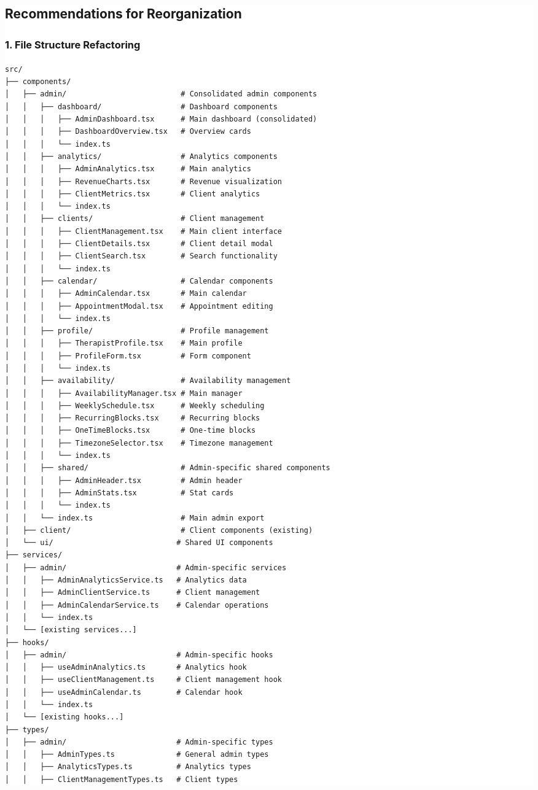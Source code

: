 ## Recommendations for Reorganization

### 1. File Structure Refactoring

```
src/
├── components/
│   ├── admin/                          # Consolidated admin components
│   │   ├── dashboard/                  # Dashboard components
│   │   │   ├── AdminDashboard.tsx      # Main dashboard (consolidated)
│   │   │   ├── DashboardOverview.tsx   # Overview cards
│   │   │   └── index.ts
│   │   ├── analytics/                  # Analytics components
│   │   │   ├── AdminAnalytics.tsx      # Main analytics
│   │   │   ├── RevenueCharts.tsx       # Revenue visualization
│   │   │   ├── ClientMetrics.tsx       # Client analytics
│   │   │   └── index.ts
│   │   ├── clients/                    # Client management
│   │   │   ├── ClientManagement.tsx    # Main client interface
│   │   │   ├── ClientDetails.tsx       # Client detail modal
│   │   │   ├── ClientSearch.tsx        # Search functionality
│   │   │   └── index.ts
│   │   ├── calendar/                   # Calendar components
│   │   │   ├── AdminCalendar.tsx       # Main calendar
│   │   │   ├── AppointmentModal.tsx    # Appointment editing
│   │   │   └── index.ts
│   │   ├── profile/                    # Profile management
│   │   │   ├── TherapistProfile.tsx    # Main profile
│   │   │   ├── ProfileForm.tsx         # Form component
│   │   │   └── index.ts
│   │   ├── availability/               # Availability management
│   │   │   ├── AvailabilityManager.tsx # Main manager
│   │   │   ├── WeeklySchedule.tsx      # Weekly scheduling
│   │   │   ├── RecurringBlocks.tsx     # Recurring blocks
│   │   │   ├── OneTimeBlocks.tsx       # One-time blocks
│   │   │   ├── TimezoneSelector.tsx    # Timezone management
│   │   │   └── index.ts
│   │   ├── shared/                     # Admin-specific shared components
│   │   │   ├── AdminHeader.tsx         # Admin header
│   │   │   ├── AdminStats.tsx          # Stat cards
│   │   │   └── index.ts
│   │   └── index.ts                    # Main admin export
│   ├── client/                         # Client components (existing)
│   └── ui/                            # Shared UI components
├── services/
│   ├── admin/                         # Admin-specific services
│   │   ├── AdminAnalyticsService.ts   # Analytics data
│   │   ├── AdminClientService.ts      # Client management
│   │   ├── AdminCalendarService.ts    # Calendar operations
│   │   └── index.ts
│   └── [existing services...]
├── hooks/
│   ├── admin/                         # Admin-specific hooks
│   │   ├── useAdminAnalytics.ts       # Analytics hook
│   │   ├── useClientManagement.ts     # Client management hook
│   │   ├── useAdminCalendar.ts        # Calendar hook
│   │   └── index.ts
│   └── [existing hooks...]
├── types/
│   ├── admin/                         # Admin-specific types
│   │   ├── AdminTypes.ts              # General admin types
│   │   ├── AnalyticsTypes.ts          # Analytics types
│   │   ├── ClientManagementTypes.ts   # Client types
```